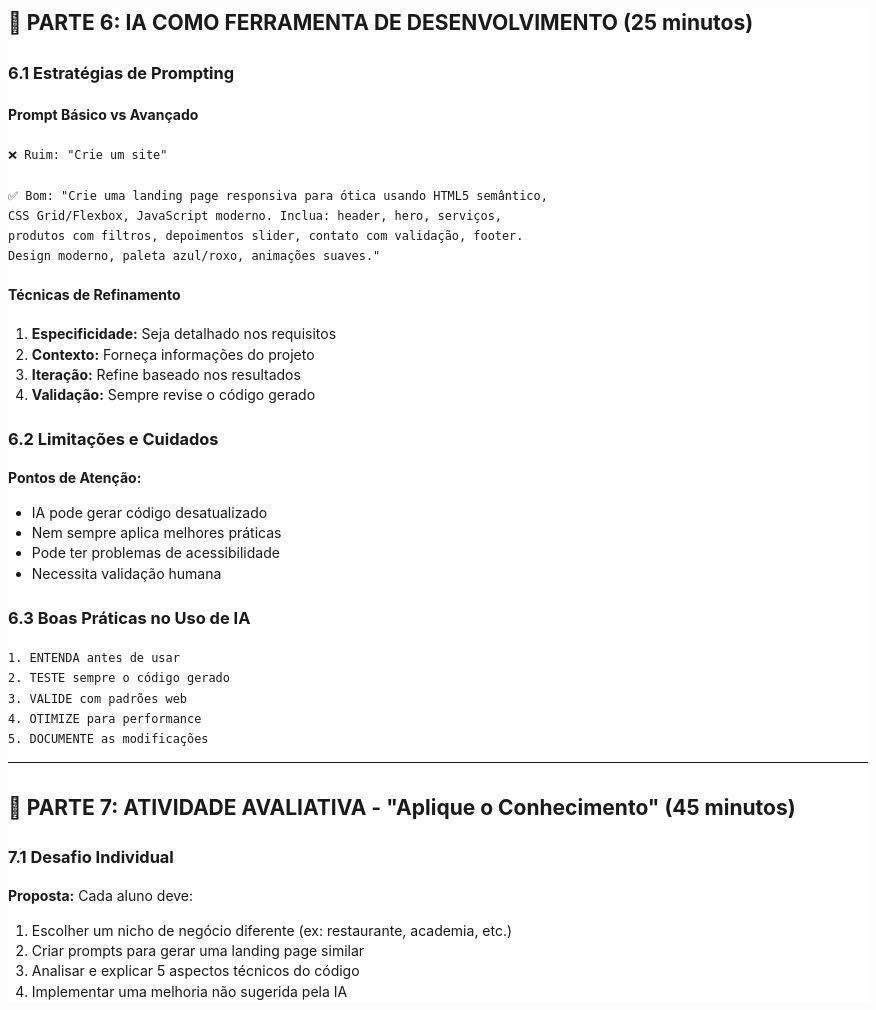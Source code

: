 
## 🤖 **PARTE 6: IA COMO FERRAMENTA DE DESENVOLVIMENTO (25 minutos)**

### **6.1 Estratégias de Prompting**

#### **Prompt Básico vs Avançado**
```
❌ Ruim: "Crie um site"

✅ Bom: "Crie uma landing page responsiva para ótica usando HTML5 semântico, 
CSS Grid/Flexbox, JavaScript moderno. Inclua: header, hero, serviços, 
produtos com filtros, depoimentos slider, contato com validação, footer. 
Design moderno, paleta azul/roxo, animações suaves."
```

#### **Técnicas de Refinamento**
1. **Especificidade:** Seja detalhado nos requisitos
2. **Contexto:** Forneça informações do projeto
3. **Iteração:** Refine baseado nos resultados
4. **Validação:** Sempre revise o código gerado

### **6.2 Limitações e Cuidados**
**Pontos de Atenção:**
- IA pode gerar código desatualizado
- Nem sempre aplica melhores práticas
- Pode ter problemas de acessibilidade
- Necessita validação humana

### **6.3 Boas Práticas no Uso de IA**
```
1. ENTENDA antes de usar
2. TESTE sempre o código gerado  
3. VALIDE com padrões web
4. OTIMIZE para performance
5. DOCUMENTE as modificações
```

---

## 📝 **PARTE 7: ATIVIDADE AVALIATIVA - "Aplique o Conhecimento" (45 minutos)**

### **7.1 Desafio Individual**
**Proposta:** Cada aluno deve:
1. Escolher um nicho de negócio diferente (ex: restaurante, academia, etc.)
2. Criar prompts para gerar uma landing page similar
3. Analisar e explicar 5 aspectos técnicos do código
4. Implementar uma melhoria não sugerida pela IA
